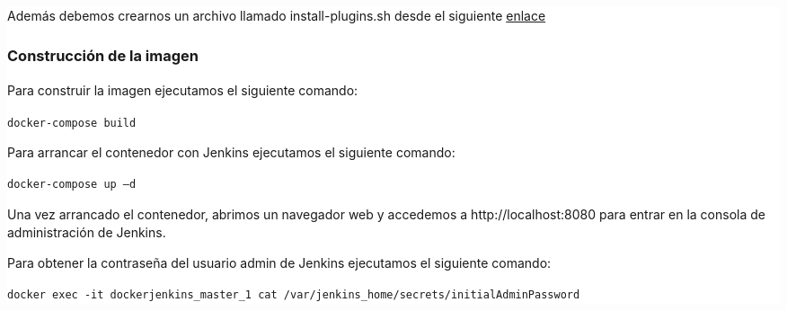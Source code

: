 Además debemos crearnos un archivo llamado install-plugins.sh desde el siguiente [enlace](https://github.com/jenkinsci/docker/blob/master/install-plugins.sh)

### Construcción de la imagen

  Para construir la imagen ejecutamos el siguiente comando:

  ```
  docker-compose build
  ```
  Para arrancar el contenedor con Jenkins ejecutamos el siguiente comando:
  ```
  docker-compose up –d
  ```
  Una vez arrancado el contenedor, abrimos un navegador web y accedemos a http://localhost:8080 para entrar en la consola de administración de Jenkins.

  Para obtener la contraseña del usuario admin de Jenkins ejecutamos el siguiente comando:

  ```
  docker exec -it dockerjenkins_master_1 cat /var/jenkins_home/secrets/initialAdminPassword
  ```
